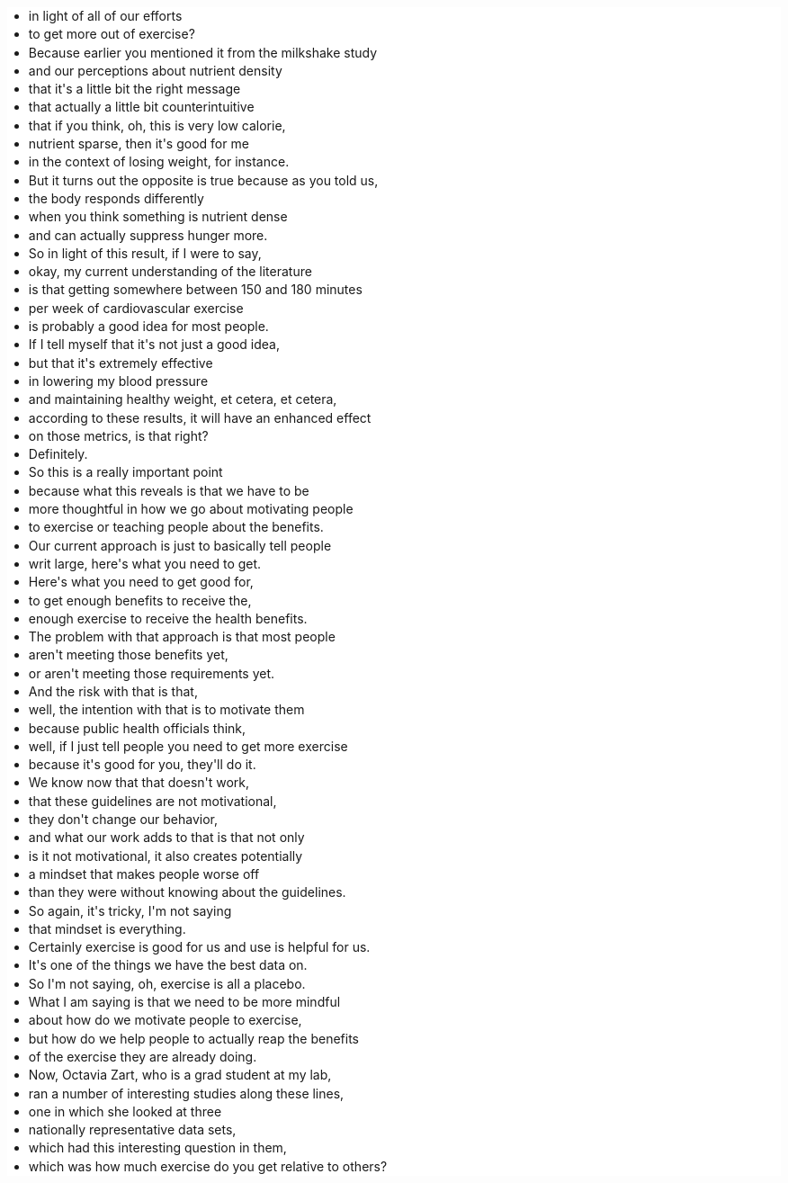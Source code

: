 *  in light of all of our efforts
*  to get more out of exercise?
*  Because earlier you mentioned it from the milkshake study
*  and our perceptions about nutrient density
*  that it's a little bit the right message
*  that actually a little bit counterintuitive
*  that if you think, oh, this is very low calorie,
*  nutrient sparse, then it's good for me
*  in the context of losing weight, for instance.
*  But it turns out the opposite is true because as you told us,
*  the body responds differently
*  when you think something is nutrient dense
*  and can actually suppress hunger more.
*  So in light of this result, if I were to say,
*  okay, my current understanding of the literature
*  is that getting somewhere between 150 and 180 minutes
*  per week of cardiovascular exercise
*  is probably a good idea for most people.
*  If I tell myself that it's not just a good idea,
*  but that it's extremely effective
*  in lowering my blood pressure
*  and maintaining healthy weight, et cetera, et cetera,
*  according to these results, it will have an enhanced effect
*  on those metrics, is that right?
*  Definitely.
*  So this is a really important point
*  because what this reveals is that we have to be
*  more thoughtful in how we go about motivating people
*  to exercise or teaching people about the benefits.
*  Our current approach is just to basically tell people
*  writ large, here's what you need to get.
*  Here's what you need to get good for,
*  to get enough benefits to receive the,
*  enough exercise to receive the health benefits.
*  The problem with that approach is that most people
*  aren't meeting those benefits yet,
*  or aren't meeting those requirements yet.
*  And the risk with that is that,
*  well, the intention with that is to motivate them
*  because public health officials think,
*  well, if I just tell people you need to get more exercise
*  because it's good for you, they'll do it.
*  We know now that that doesn't work,
*  that these guidelines are not motivational,
*  they don't change our behavior,
*  and what our work adds to that is that not only
*  is it not motivational, it also creates potentially
*  a mindset that makes people worse off
*  than they were without knowing about the guidelines.
*  So again, it's tricky, I'm not saying
*  that mindset is everything.
*  Certainly exercise is good for us and use is helpful for us.
*  It's one of the things we have the best data on.
*  So I'm not saying, oh, exercise is all a placebo.
*  What I am saying is that we need to be more mindful
*  about how do we motivate people to exercise,
*  but how do we help people to actually reap the benefits
*  of the exercise they are already doing.
*  Now, Octavia Zart, who is a grad student at my lab,
*  ran a number of interesting studies along these lines,
*  one in which she looked at three
*  nationally representative data sets,
*  which had this interesting question in them,
*  which was how much exercise do you get relative to others?